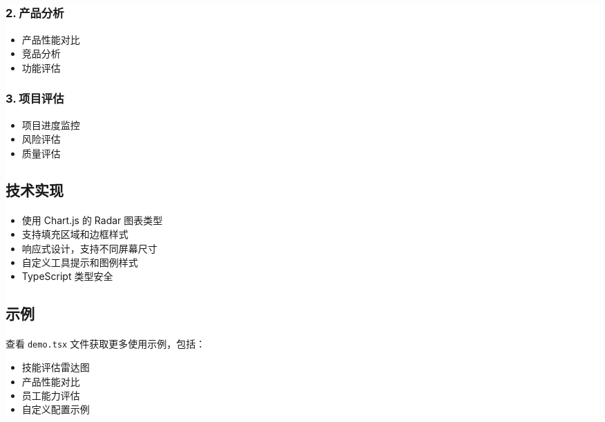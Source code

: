 ### 2. 产品分析
- 产品性能对比
- 竞品分析
- 功能评估

### 3. 项目评估
- 项目进度监控
- 风险评估
- 质量评估

## 技术实现

- 使用 Chart.js 的 Radar 图表类型
- 支持填充区域和边框样式
- 响应式设计，支持不同屏幕尺寸
- 自定义工具提示和图例样式
- TypeScript 类型安全

## 示例

查看 `demo.tsx` 文件获取更多使用示例，包括：
- 技能评估雷达图
- 产品性能对比
- 员工能力评估
- 自定义配置示例 
